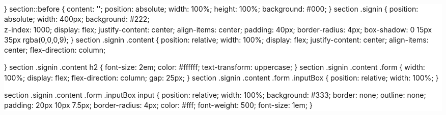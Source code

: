 }
section::before 
{
  content: &#39;&#39;;
  position: absolute;
  width: 100%;
  height: 100%;
  background: #000;
}
section .signin
{
  position: absolute;
  width: 400px;
  background: #222;  
  z-index: 1000;
  display: flex;
  justify-content: center;
  align-items: center;
  padding: 40px;
  border-radius: 4px;
  box-shadow: 0 15px 35px rgba(0,0,0,9);
}
section .signin .content 
{
  position: relative;
  width: 100%;
  display: flex;
  justify-content: center;
  align-items: center;
  flex-direction: column;

}
section .signin .content h2 
{
  font-size: 2em;
  color: #ffffff;
  text-transform: uppercase;
}
section .signin .content .form 
{
  width: 100%;
  display: flex;
  flex-direction: column;
  gap: 25px;
}
section .signin .content .form .inputBox
{
  position: relative;
  width: 100%;
}

section .signin .content .form .inputBox input 
{
  position: relative;
  width: 100%;
  background: #333;
  border: none;
  outline: none;
  padding: 20px 10px 7.5px;
  border-radius: 4px;
  color: #fff;
  font-weight: 500;
  font-size: 1em;
}